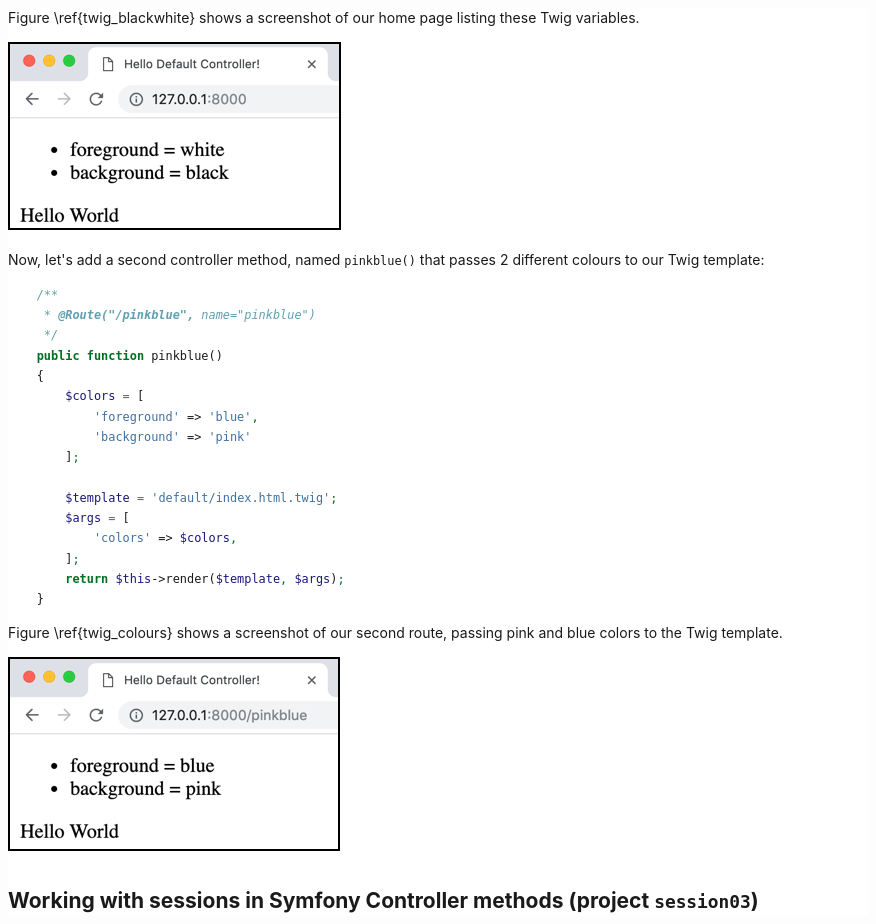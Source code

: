 Figure \ref{twig_blackwhite} shows a screenshot of our home page listing these Twig variables.

![Screenshot of home page listing Twig color array variable. \label{twig_blackwhite}](./03_figures/part05_sessions/6_black_white.png)

Now, let's add a second controller method, named `pinkblue()` that passes 2 different colours to our Twig template:

```php
    /**
     * @Route("/pinkblue", name="pinkblue")
     */
    public function pinkblue()
    {
        $colors = [
            'foreground' => 'blue',
            'background' => 'pink'
        ];

        $template = 'default/index.html.twig';
        $args = [
            'colors' => $colors,
        ];
        return $this->render($template, $args);
    }
```

Figure \ref{twig_colours} shows a screenshot of our second route, passing pink and blue colors to the Twig template.

![Screenshot of `/pinkblue` route passing different colours to Twig. \label{twig_colours}](./03_figures/part05_sessions/7_pink_blue.png)

## Working with sessions in Symfony Controller methods (project `session03`)
